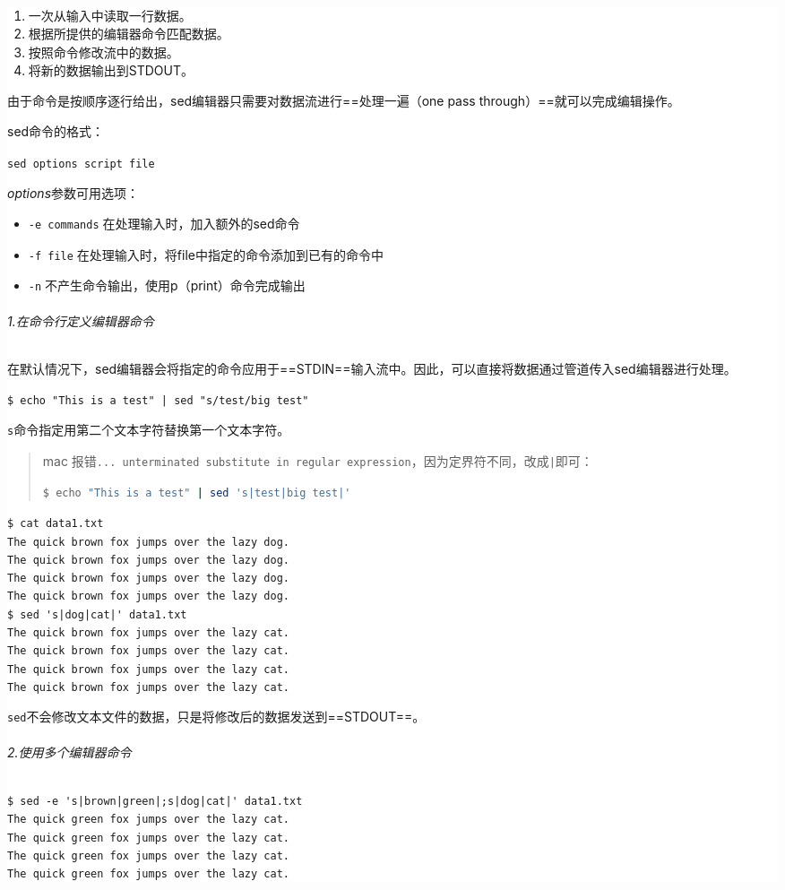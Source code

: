 1. 一次从输入中读取一行数据。
2. 根据所提供的编辑器命令匹配数据。
3. 按照命令修改流中的数据。
4. 将新的数据输出到STDOUT。

由于命令是按顺序逐行给出，sed编辑器只需要对数据流进行==处理一遍（one pass through）==就可以完成编辑操作。

sed命令的格式：

```shell
sed options script file
```

*options*参数可用选项：

- `-e commands` 在处理输入时，加入额外的sed命令

- `-f file` 在处理输入时，将file中指定的命令添加到已有的命令中
- `-n` 不产生命令输出，使用p（print）命令完成输出

###### 1.在命令行定义编辑器命令

在默认情况下，sed编辑器会将指定的命令应用于==STDIN==输入流中。因此，可以直接将数据通过管道传入sed编辑器进行处理。

```shell
$ echo "This is a test" | sed "s/test/big test"
```

`s`命令指定用第二个文本字符替换第一个文本字符。

> mac 报错`... unterminated substitute in regular expression`，因为定界符不同，改成`|`即可：
>
> ```bash
> $ echo "This is a test" | sed 's|test|big test|'
> ```

```shell
$ cat data1.txt
The quick brown fox jumps over the lazy dog.
The quick brown fox jumps over the lazy dog.
The quick brown fox jumps over the lazy dog.
The quick brown fox jumps over the lazy dog.
$ sed 's|dog|cat|' data1.txt
The quick brown fox jumps over the lazy cat.
The quick brown fox jumps over the lazy cat.
The quick brown fox jumps over the lazy cat.
The quick brown fox jumps over the lazy cat.
```

`sed`不会修改文本文件的数据，只是将修改后的数据发送到==STDOUT==。

###### 2.使用多个编辑器命令

```shell
$ sed -e 's|brown|green|;s|dog|cat|' data1.txt
The quick green fox jumps over the lazy cat.
The quick green fox jumps over the lazy cat.
The quick green fox jumps over the lazy cat.
The quick green fox jumps over the lazy cat.
```
